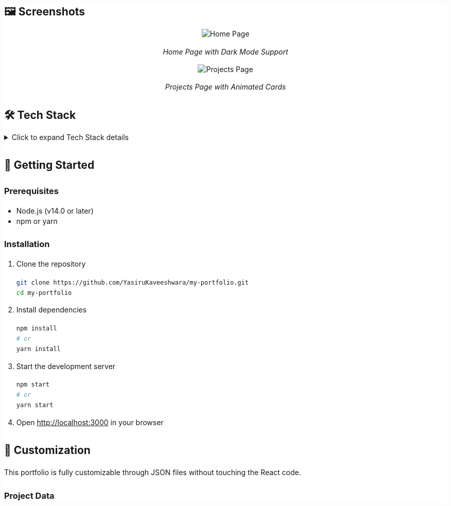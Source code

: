 ## 🖼️ Screenshots

<div align="center">
  <img src="https://res.cloudinary.com/dh3qafnzi/image/upload/v1732703488/Screenshot_2024-11-23_184750_u8u3bv.png" alt="Home Page" width="90%" />
  <p><em>Home Page with Dark Mode Support</em></p>
  
  <img src="https://res.cloudinary.com/dh3qafnzi/image/upload/v1732703488/Screenshot_2024-11-23_184750_u8u3bv.png" alt="Projects Page" width="90%" />
  <p><em>Projects Page with Animated Cards</em></p>
</div>

## 🛠️ Tech Stack

<details><summary>Click to expand Tech Stack details</summary></details>

## 🚀 Getting Started

### Prerequisites

- Node.js (v14.0 or later)
- npm or yarn

### Installation

1. Clone the repository

   ```sh
   git clone https://github.com/YasiruKaveeshwara/my-portfolio.git
   cd my-portfolio
   ```

2. Install dependencies

   ```sh
   npm install
   # or
   yarn install
   ```

3. Start the development server

   ```sh
   npm start
   # or
   yarn start
   ```

4. Open [http://localhost:3000](http://localhost:3000) in your browser

## 📝 Customization

This portfolio is fully customizable through JSON files without touching the React code.

### Project Data
